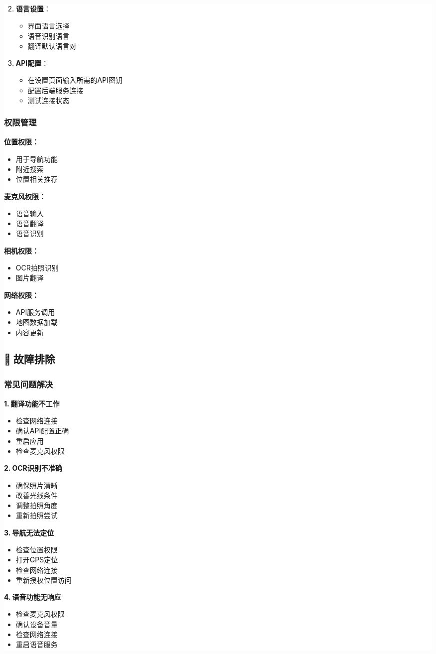 2. **语言设置**：
   - 界面语言选择
   - 语音识别语言
   - 翻译默认语言对

3. **API配置**：
   - 在设置页面输入所需的API密钥
   - 配置后端服务连接
   - 测试连接状态

### 权限管理
**位置权限：**
- 用于导航功能
- 附近搜索
- 位置相关推荐

**麦克风权限：**
- 语音输入
- 语音翻译
- 语音识别

**相机权限：**
- OCR拍照识别
- 图片翻译

**网络权限：**
- API服务调用
- 地图数据加载
- 内容更新

## 🔧 故障排除

### 常见问题解决

**1. 翻译功能不工作**
- 检查网络连接
- 确认API配置正确
- 重启应用
- 检查麦克风权限

**2. OCR识别不准确**
- 确保照片清晰
- 改善光线条件
- 调整拍照角度
- 重新拍照尝试

**3. 导航无法定位**
- 检查位置权限
- 打开GPS定位
- 检查网络连接
- 重新授权位置访问

**4. 语音功能无响应**
- 检查麦克风权限
- 确认设备音量
- 检查网络连接
- 重启语音服务
